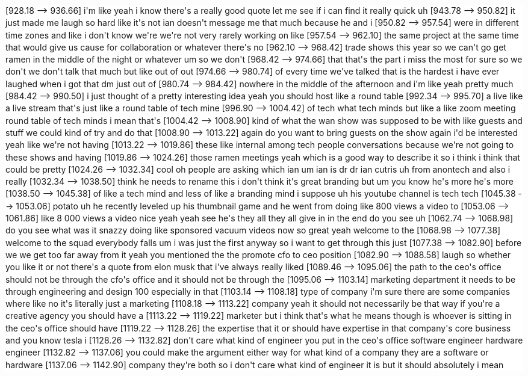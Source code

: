 [928.18 --> 936.66]  i'm like yeah i know there's a really good quote let me see if i can find it really quick uh
[943.78 --> 950.82]  it just made me laugh so hard like it's not ian doesn't message me that much because he and i
[950.82 --> 957.54]  were in different time zones and like i don't know we're we're not very rarely working on like
[957.54 --> 962.10]  the same project at the same time that would give us cause for collaboration or whatever there's no
[962.10 --> 968.42]  trade shows this year so we can't go get ramen in the middle of the night or whatever um so we don't
[968.42 --> 974.66]  that that's the part i miss the most for sure so we don't we don't talk that much but like out of out
[974.66 --> 980.74]  of every time we've talked that is the hardest i have ever laughed when i got that dm just out of
[980.74 --> 984.42]  nowhere in the middle of the afternoon and i'm like yeah pretty much
[984.42 --> 990.50]  i just thought of a pretty interesting idea yeah you should host like a round table
[992.34 --> 995.70]  a live like a live stream that's just like a round table of tech mine
[996.90 --> 1004.42]  of tech what tech minds but like a like zoom meeting round table of tech minds i mean that's
[1004.42 --> 1008.90]  kind of what the wan show was supposed to be with like guests and stuff we could kind of try and do that
[1008.90 --> 1013.22]  again do you want to bring guests on the show again i'd be interested yeah like we're not having
[1013.22 --> 1019.86]  these like internal among tech people conversations because we're not going to these shows and having
[1019.86 --> 1024.26]  those ramen meetings yeah which is a good way to describe it so i think i think that could be pretty
[1024.26 --> 1032.34]  cool oh people are asking which ian um ian is dr dr ian cutris uh from anontech and also i really
[1032.34 --> 1038.50]  think he needs to rename this i don't think it's great branding but um you know he's more he's more
[1038.50 --> 1045.38]  of like a tech mind and less of like a branding mind i suppose uh his youtube channel is tech tech
[1045.38 --> 1053.06]  potato uh he recently leveled up his thumbnail game and he went from doing like 800 views a video to
[1053.06 --> 1061.86]  like 8 000 views a video nice yeah yeah see he's they all they all give in in the end do you see uh
[1062.74 --> 1068.98]  do you see what was it snazzy doing like sponsored vacuum videos now so great yeah welcome to the
[1068.98 --> 1077.38]  welcome to the squad everybody falls um i was just the first anyway so i want to get through this just
[1077.38 --> 1082.90]  before we we get too far away from it yeah you mentioned the the promote cfo to ceo position
[1082.90 --> 1088.58]  laugh so whether you like it or not there's a quote from elon musk that i've always really liked
[1089.46 --> 1095.06]  the path to the ceo's office should not be through the cfo's office and it should not be through the
[1095.06 --> 1103.14]  marketing department it needs to be through engineering and design 100 especially in that
[1103.14 --> 1108.18]  type of company i'm sure there are some companies where like no it's literally just a marketing
[1108.18 --> 1113.22]  company yeah it should not necessarily be that way if you're a creative agency you should have a
[1113.22 --> 1119.22]  marketer but i think that's what he means though is whoever is sitting in the ceo's office should have
[1119.22 --> 1128.26]  the expertise that it or should have expertise in that company's core business and you know tesla i
[1128.26 --> 1132.82]  don't care what kind of engineer you put in the ceo's office software engineer hardware engineer
[1132.82 --> 1137.06]  you could make the argument either way for what kind of a company they are a software or hardware
[1137.06 --> 1142.90]  company they're both so i don't care what kind of engineer it is but it should absolutely i mean